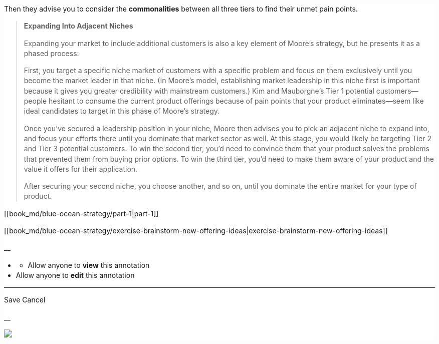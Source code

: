 

Then they advise you to consider the **commonalities** between all three tiers to find their unmet pain points.

> **Expanding Into Adjacent Niches**
> 
> Expanding your market to include additional customers is also a key element of Moore’s strategy, but he presents it as a phased process:
> 
> First, you target a specific niche market of customers with a specific problem and focus on them exclusively until you become the market leader in that niche. (In Moore’s model, establishing market leadership in this niche first is important because it gives you greater credibility with mainstream customers.) Kim and Mauborgne’s Tier 1 potential customers—people hesitant to consume the current product offerings because of pain points that your product eliminates—seem like ideal candidates to target in this phase of Moore’s strategy.
> 
> Once you’ve secured a leadership position in your niche, Moore then advises you to pick an adjacent niche to expand into, and focus your efforts there until you dominate that market sector as well. At this stage, you would likely be targeting Tier 2 and Tier 3 potential customers. To win the second tier, you’d need to convince them that your product solves the problems that prevented them from buying prior options. To win the third tier, you’d need to make them aware of your product and the value it offers for their application.
> 
> After securing your second niche, you choose another, and so on, until you dominate the entire market for your type of product.

[[book_md/blue-ocean-strategy/part-1|part-1]]

[[book_md/blue-ocean-strategy/exercise-brainstorm-new-offering-ideas|exercise-brainstorm-new-offering-ideas]]

__

  *   * Allow anyone to **view** this annotation
  * Allow anyone to **edit** this annotation



* * *

Save Cancel

__




![](https://bat.bing.com/action/0?ti=56018282&Ver=2&mid=b33d480c-127b-42ab-97bd-23a6d73eab4c&sid=201ffde0635411ee902411d77b750559&vid=20202bf0635411ee9ac03f2e618b0b9f&vids=0&msclkid=N&pi=0&lg=en-US&sw=800&sh=600&sc=24&nwd=1&tl=Shortform%20%7C%20Blue%20Ocean%20Strategy&p=https%3A%2F%2Fwww.shortform.com%2Fapp%2Fbook%2Fblue-ocean-strategy%2Fpart-2-1&r=&lt=287&evt=pageLoad&sv=1&rn=18354)
